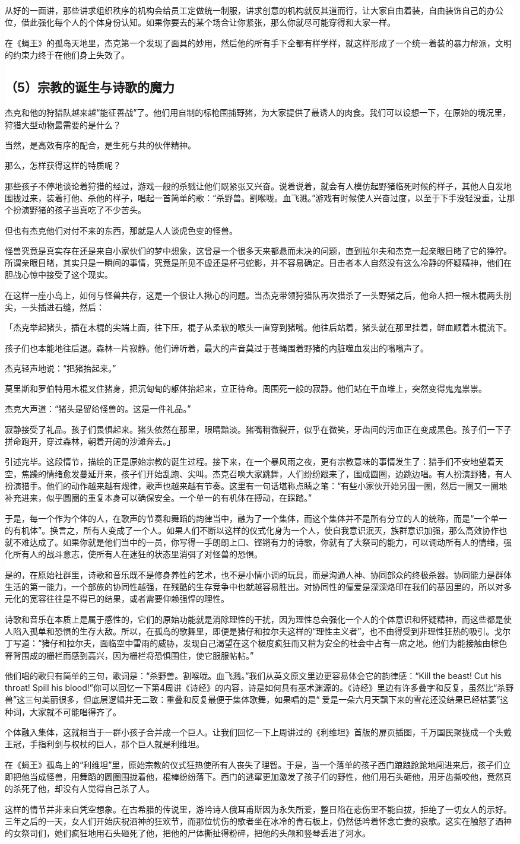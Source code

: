 从好的一面讲，那些讲求组织秩序的机构会给员工定做统一制服，讲求创意的机构就反其道而行，让大家自由着装，自由装饰自己的办公位，借此强化每个人的个体身份认知。如果你要去的某个场合让你紧张，那么你就尽可能穿得和大家一样。

在《蝇王》的孤岛天地里，杰克第一个发现了面具的妙用，然后他的所有手下全都有样学样，就这样形成了一个统一着装的暴力帮派，文明的约束力终于在他们身上失效了。

## （5）宗教的诞生与诗歌的魔力

杰克和他的狩猎队越来越“能征善战”了。他们用自制的标枪围捕野猪，为大家提供了最诱人的肉食。我们可以设想一下，在原始的境况里，狩猎大型动物最需要的是什么？

当然，是高效有序的配合，是生死与共的伙伴精神。

那么，怎样获得这样的特质呢？

那些孩子不停地谈论着狩猎的经过，游戏一般的杀戮让他们既紧张又兴奋。说着说着，就会有人模仿起野猪临死时候的样子，其他人自发地围拢过来，装着打他、杀他的样子，唱起一首简单的歌：“杀野兽。割喉咙。血飞溅。”游戏有时候使人兴奋过度，以至于下手没轻没重，让那个扮演野猪的孩子当真吃了不少苦头。

但也有杰克他们对付不来的东西，那就是人人谈虎色变的怪兽。

怪兽究竟是真实存在还是来自小家伙们的梦中想象，这曾是一个很多天来都悬而未决的问题，直到拉尔夫和杰克一起亲眼目睹了它的狰狞。所谓亲眼目睹，其实只是一瞬间的事情，究竟是所见不虚还是杯弓蛇影，并不容易确定。目击者本人自然没有这么冷静的怀疑精神，他们在胆战心惊中接受了这个现实。

在这样一座小岛上，如何与怪兽共存，这是一个很让人揪心的问题。当杰克带领狩猎队再次猎杀了一头野猪之后，他命人把一根木棍两头削尖，一头插进石缝，然后：

「杰克举起猪头，插在木棍的尖端上面，往下压，棍子从柔软的喉头一直穿到猪嘴。他往后站着，猪头就在那里挂着，鲜血顺着木棍流下。

孩子们也本能地往后退。森林一片寂静。他们谛听着，最大的声音莫过于苍蝇围着野猪的内脏噬血发出的嗡嗡声了。

杰克轻声地说：“把猪抬起来。”

莫里斯和罗伯特用木棍叉住猪身，把沉甸甸的躯体抬起来，立正待命。周围死一般的寂静。他们站在干血堆上，突然变得鬼鬼祟祟。

杰克大声道：“猪头是留给怪兽的。这是一件礼品。”

寂静接受了礼品。孩子们畏惧起来。猪头依然在那里，眼睛黯淡。猪嘴稍微裂开，似乎在微笑，牙齿间的污血正在变成黑色。孩子们一下子拼命跑开，穿过森林，朝着开阔的沙滩奔去。」

引述完毕。这段情节，描绘的正是原始宗教的诞生过程。接下来，在一个暴风雨之夜，更有宗教意味的事情发生了：猎手们不安地望着天空，焦躁的情绪愈发蔓延开来，孩子们开始乱跑、尖叫。杰克召唤大家跳舞，人们纷纷跟来了，围成圆圈，边跳边唱。有人扮演野猪，有人扮演猎手。他们的动作越来越有规律，歌声也越来越有节奏。这里有一句话堪称点睛之笔：“有些小家伙开始另围一圈，然后一圈又一圈地补充进来，似乎圆圈的重复本身可以确保安全。一个单一的有机体在搏动，在踩踏。”

于是，每一个作为个体的人，在歌声的节奏和舞蹈的韵律当中，融为了一个集体，而这个集体并不是所有分立的人的统称，而是“一个单一的有机体”。换言之，所有人变成了一个人。如果人们不断以这样的仪式化身为一个人，使自我意识泯灭，族群意识加强，那么高效协作也就不难达成了。如果你就是他们当中的一员，你写得一手朗朗上口、铿锵有力的诗歌，你就有了大祭司的能力，可以调动所有人的情绪，强化所有人的战斗意志，使所有人在迷狂的状态里消弭了对怪兽的恐惧。

是的，在原始社群里，诗歌和音乐既不是修身养性的艺术，也不是小情小调的玩具，而是沟通人神、协同部众的终极杀器。协同能力是群体生活的第一能力，一个部族的协同性越强，在残酷的生存竞争中也就越容易胜出。对协同性的偏爱是深深烙印在我们的基因里的，所以对多元化的宽容往往是不得已的结果，或者需要仰赖强悍的理性。

诗歌和音乐在本质上是属于感性的，它们的原始功能就是消除理性的干扰，因为理性总会强化一个人的个体意识和怀疑精神，而这些都是使人陷入孤单和恐惧的生存大敌。所以，在孤岛的歌舞里，即便是猪仔和拉尔夫这样的“理性主义者”，也不由得受到非理性狂热的吸引。戈尔丁写道：“猪仔和拉尔夫，面临空中雷雨的威胁，发现自己渴望在这个极度疯狂而又稍为安全的社会中占有一席之地。他们为能接触由棕色脊背围成的栅栏而感到高兴，因为栅栏将恐惧围住，使它服服帖帖。”

他们唱的歌只有简单的三句，歌词是：“杀野兽。割喉咙。血飞溅。”我们从英文原文里边更容易体会它的韵律感：“Kill the beast! Cut his throat! Spill his blood!”你可以回忆一下第4周讲《诗经》的内容，诗是如何具有巫术渊源的。《诗经》里边有许多叠字和反复，虽然比“杀野兽”这三句美丽很多，但底层逻辑并无二致：重叠和反复最便于集体歌舞，如果唱的是“ 爱是一朵六月天飘下来的雪花还没结果已经枯萎”这种词，大家就不可能唱得齐了。

个体融入集体，这就相当于一群小孩子合并成一个巨人。让我们回忆一下上周讲过的《利维坦》首版的扉页插图，千万国民聚拢成一个头戴王冠，手指利剑与权杖的巨人，那个巨人就是利维坦。

在《蝇王》孤岛上的“利维坦”里，原始宗教的仪式狂热使所有人丧失了理智。于是，当一个落单的孩子西门踉踉跄跄地闯进来后，孩子们立即把他当成怪兽，用舞蹈的圆圈围拢着他，棍棒纷纷落下。西门的逃窜更加激发了孩子们的野性，他们用石头砸他，用牙齿撕咬他，竟然真的杀死了他，却没有人觉得自己杀了人。

这样的情节并非来自凭空想象。在古希腊的传说里，游吟诗人俄耳甫斯因为永失所爱，整日陷在悲伤里不能自拔，拒绝了一切女人的示好。三年之后的一天，女人们开始庆祝酒神的狂欢节，而那位忧伤的歌者坐在冰冷的青石板上，仍然低吟着怀念亡妻的哀歌。这实在触怒了酒神的女祭司们，她们疯狂地用石头砸死了他，把他的尸体撕扯得粉碎，把他的头颅和竖琴丢进了河水。
